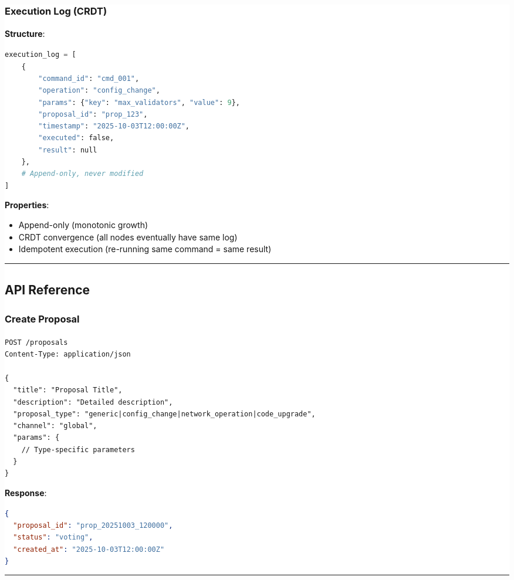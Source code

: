 ### Execution Log (CRDT)

**Structure**:
```python
execution_log = [
    {
        "command_id": "cmd_001",
        "operation": "config_change",
        "params": {"key": "max_validators", "value": 9},
        "proposal_id": "prop_123",
        "timestamp": "2025-10-03T12:00:00Z",
        "executed": false,
        "result": null
    },
    # Append-only, never modified
]
```

**Properties**:
- Append-only (monotonic growth)
- CRDT convergence (all nodes eventually have same log)
- Idempotent execution (re-running same command = same result)

---

## API Reference

### Create Proposal

```http
POST /proposals
Content-Type: application/json

{
  "title": "Proposal Title",
  "description": "Detailed description",
  "proposal_type": "generic|config_change|network_operation|code_upgrade",
  "channel": "global",
  "params": {
    // Type-specific parameters
  }
}
```

**Response**:
```json
{
  "proposal_id": "prop_20251003_120000",
  "status": "voting",
  "created_at": "2025-10-03T12:00:00Z"
}
```

---